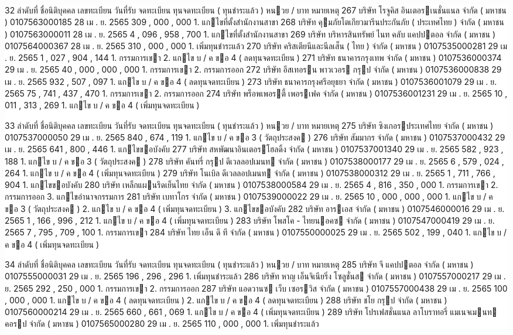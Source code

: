 32 ลําดับที่ ชื่อนิติบุคคล เลขทะเบียน วันที่รับ จดทะเบียน ทุนจดทะเบียน ( ทุนชําระแล้ว ) หนวย / บาท หมายเหตุ 267 บริษัท โรจูคิส อินเตอรเนชั่นแนล จํากัด ( มหาชน ) 0107563000185 28 เม . ย. 2565 309 , 000 , 000 1. แกไขที่ตั้งสํานักงานสาขา 268 บริษัท คุมภัยโตเกียวมารีนประกันภัย ( ประเทศไทย ) จํากัด ( มหาชน ) 0107563000011 28 เม . ย. 2565 4 , 096 , 958 , 700 1. แกไขที่ตั้งสํานักงานสาขา 269 บริษัท บริหารสินทรัพย์ ไนท คลับ แคปปตอล จํากัด ( มหาชน ) 0107564000367 28 เม . ย. 2565 310 , 000 , 000 1. เพิ่มทุนชําระแล้ว 270 บริษัท คริสเตียนีและนีลเส็น ( ไทย ) จํากัด ( มหาชน ) 0107535000281 29 เม . ย. 2565 1 , 027 , 904 , 144 1. กรรมการเขา 2. แกไข บ / ค ขอ 4 ( ลดทุนจดทะเบียน ) 271 บริษัท ธนาคารกรุงเทพ จํากัด ( มหาชน ) 0107536000374 29 เม . ย. 2565 40 , 000 , 000 , 000 1. กรรมการเขา 2. กรรมการออก 272 บริษัท อีสเทอรน พาวเวอร กรุป จํากัด ( มหาชน ) 0107536000838 29 เม . ย. 2565 932 , 507 , 097 1. แกไข บ / ค ขอ 4 ( ลดทุนจดทะเบียน ) 273 บริษัท ธนาคารกรุงศรีอยุธยา จํากัด ( มหาชน ) 0107536001079 29 เม . ย. 2565 75 , 741 , 437 , 470 1. กรรมการเขา 2. กรรมการออก 274 บริษัท พร็อพเพอรตี้ เพอรเฟค จํากัด ( มหาชน ) 0107536001231 29 เม . ย. 2565 10 , 011 , 313 , 269 1. แกไข บ / ค ขอ 4 ( เพิ่มทุนจดทะเบียน )

33 ลําดับที่ ชื่อนิติบุคคล เลขทะเบียน วันที่รับ จดทะเบียน ทุนจดทะเบียน ( ทุนชําระแล้ว ) หนวย / บาท หมายเหตุ 275 บริษัท ซิงเกอรประเทศไทย จํากัด ( มหาชน ) 0107537000050 29 เม . ย. 2565 840 , 674 , 119 1. แกไข บ / ค ขอ 3 ( วัตถุประสงค ) 276 บริษัท สัมมากร จํากัด ( มหาชน ) 0107537000432 29 เม . ย. 2565 641 , 800 , 446 1. แกไขขอบังคับ 277 บริษัท สหพัฒนาอินเตอรโฮลดิ้ง จํากัด ( มหาชน ) 0107537001340 29 เม . ย. 2565 582 , 923 , 188 1. แกไข บ / ค ขอ 3 ( วัตถุประสงค ) 278 บริษัท คันทรี่ กรุป ดีเวลลอปเมนท จํากัด ( มหาชน ) 0107538000177 29 เม . ย. 2565 6 , 579 , 024 , 264 1. แกไข บ / ค ขอ 4 ( เพิ่มทุนจดทะเบียน ) 279 บริษัท โนเบิล ดีเวลลอปเมนท จํากัด ( มหาชน ) 0107538000312 29 เม . ย. 2565 1 , 711 , 766 , 904 1. แกไขขอบังคับ 280 บริษัท เหล็กแผนรีดเย็นไทย จํากัด ( มหาชน ) 0107538000584 29 เม . ย. 2565 4 , 816 , 350 , 000 1. กรรมการเขา 2. กรรมการออก 3. แกไขอํานาจกรรมการ 281 บริษัท เบทาโกร จํากัด ( มหาชน ) 0107539000022 29 เม . ย. 2565 10 , 000 , 000 , 000 1. แกไข บ / ค ขอ 3 ( วัตถุประสงค ) 2. แกไข บ / ค ขอ 4 ( เพิ่มทุนจดทะเบียน ) 3. แกไขขอบังคับ 282 บริษัท อารเอส จํากัด ( มหาชน ) 0107546000016 29 เม . ย. 2565 1 , 166 , 996 , 212 1. แกไข บ / ค ขอ 4 ( เพิ่มทุนจดทะเบียน ) 283 บริษัท โพสโค - ไทยนอคซ จํากัด ( มหาชน ) 0107547000419 29 เม . ย. 2565 7 , 795 , 709 , 100 1. กรรมการเขา 284 บริษัท ไทย เอ็น ดี ที จํากัด ( มหาชน ) 0107550000025 29 เม . ย. 2565 502 , 199 , 040 1. แกไข บ / ค ขอ 4 ( เพิ่มทุนจดทะเบียน )

34 ลําดับที่ ชื่อนิติบุคคล เลขทะเบียน วันที่รับ จดทะเบียน ทุนจดทะเบียน ( ทุนชําระแล้ว ) หนวย / บาท หมายเหตุ 285 บริษัท จี แคปปตอล จํากัด ( มหาชน ) 0107555000031 29 เม . ย. 2565 196 , 296 , 296 1. เพิ่มทุนชําระแล้ว 286 บริษัท หาญ เอ็นจิเนียริ่ง โซลูชั่นส จํากัด ( มหาชน ) 0107557000217 29 เม . ย. 2565 292 , 250 , 000 1. กรรมการเขา 2. กรรมการออก 287 บริษัท แอดวานซ เว็บ เซอรวิส จํากัด ( มหาชน ) 0107557000438 29 เม . ย. 2565 100 , 000 , 000 1. แกไข บ / ค ขอ 4 ( ลดทุนจดทะเบียน ) 2. แกไข บ / ค ขอ 4 ( ลดทุนจดทะเบียน ) 288 บริษัท ชโย กรุป จํากัด ( มหาชน ) 0107560000214 29 เม . ย. 2565 660 , 661 , 069 1. แกไข บ / ค ขอ 4 ( เพิ่มทุนจดทะเบียน ) 289 บริษัท โปรเฟสชั่นแนล ลาโบราทอรี่ แมเนจเมนท คอรป จํากัด ( มหาชน ) 0107565000280 29 เม . ย. 2565 110 , 000 , 000 1. เพิ่มทุนชําระแล้ว
